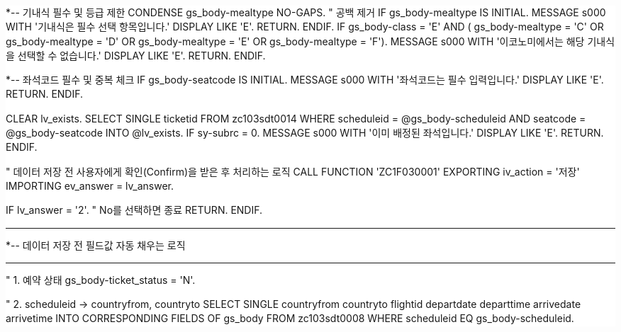 \*-- 기내식 필수 및 등급 제한
CONDENSE gs_body-mealtype NO-GAPS. " 공백 제거
IF gs_body-mealtype IS INITIAL.
MESSAGE s000 WITH '기내식은 필수 선택 항목입니다.' DISPLAY LIKE 'E'.
RETURN.
ENDIF.
IF gs_body-class = 'E'
AND ( gs_body-mealtype = 'C' OR gs_body-mealtype = 'D'
OR gs_body-mealtype = 'E' OR gs_body-mealtype = 'F').
MESSAGE s000 WITH '이코노미에서는 해당 기내식을 선택할 수 없습니다.' DISPLAY LIKE 'E'.
RETURN.
ENDIF.

\*-- 좌석코드 필수 및 중복 체크
IF gs_body-seatcode IS INITIAL.
MESSAGE s000 WITH '좌석코드는 필수 입력입니다.' DISPLAY LIKE 'E'.
RETURN.
ENDIF.

CLEAR lv_exists.
SELECT SINGLE ticketid
FROM zc103sdt0014
WHERE scheduleid = @gs_body-scheduleid
AND seatcode = @gs_body-seatcode
INTO @lv_exists.
IF sy-subrc = 0.
MESSAGE s000 WITH '이미 배정된 좌석입니다.' DISPLAY LIKE 'E'.
RETURN.
ENDIF.

" 데이터 저장 전 사용자에게 확인(Confirm)을 받은 후 처리하는 로직
CALL FUNCTION 'ZC1F030001'
EXPORTING
iv_action = '저장'
IMPORTING
ev_answer = lv_answer.

IF lv_answer = '2'. " No를 선택하면 종료
RETURN.
ENDIF.

---

\*-- 데이터 저장 전 필드값 자동 채우는 로직

---

" 1. 예약 상태
gs_body-ticket_status = 'N'.

" 2. scheduleid -> countryfrom, countryto
SELECT SINGLE countryfrom countryto flightid
departdate departtime arrivedate arrivetime
INTO CORRESPONDING FIELDS OF gs_body
FROM zc103sdt0008
WHERE scheduleid EQ gs_body-scheduleid.
